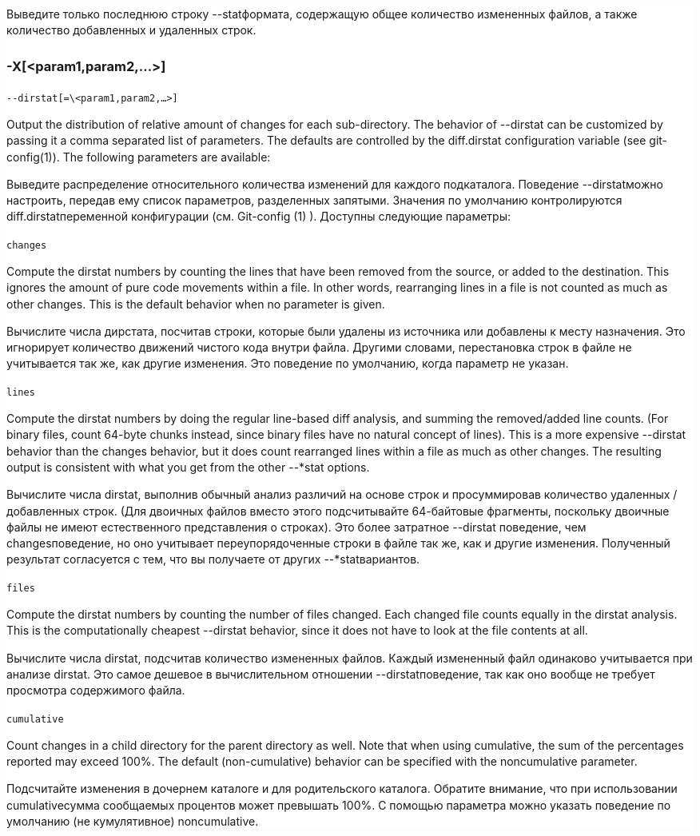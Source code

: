 Выведите только последнюю строку --statформата, содержащую общее количество измененных файлов, а также количество добавленных и удаленных строк.

### -X[\<param1,param2,…​>]
    --dirstat[=\<param1,param2,…​>]
Output the distribution of relative amount of changes for each sub-directory. The behavior of --dirstat can be customized by passing it a comma separated list of parameters. The defaults are controlled by the diff.dirstat configuration variable (see git-config(1)). The following parameters are available:

Выведите распределение относительного количества изменений для каждого подкаталога. Поведение --dirstatможно настроить, передав ему список параметров, разделенных запятыми. Значения по умолчанию контролируются diff.dirstatпеременной конфигурации (см. Git-config (1) ). Доступны следующие параметры:

    changes
Compute the dirstat numbers by counting the lines that have been removed from the source, or added to the destination. This ignores the amount of pure code movements within a file. In other words, rearranging lines in a file is not counted as much as other changes. This is the default behavior when no parameter is given.

Вычислите числа дирстата, посчитав строки, которые были удалены из источника или добавлены к месту назначения. Это игнорирует количество движений чистого кода внутри файла. Другими словами, перестановка строк в файле не учитывается так же, как другие изменения. Это поведение по умолчанию, когда параметр не указан.

    lines
Compute the dirstat numbers by doing the regular line-based diff analysis, and summing the removed/added line counts. (For binary files, count 64-byte chunks instead, since binary files have no natural concept of lines). This is a more expensive --dirstat behavior than the changes behavior, but it does count rearranged lines within a file as much as other changes. The resulting output is consistent with what you get from the other --*stat options.

Вычислите числа dirstat, выполнив обычный анализ различий на основе строк и просуммировав количество удаленных / добавленных строк. (Для двоичных файлов вместо этого подсчитывайте 64-байтовые фрагменты, поскольку двоичные файлы не имеют естественного представления о строках). Это более затратное --dirstat поведение, чем changesповедение, но оно учитывает переупорядоченные строки в файле так же, как и другие изменения. Полученный результат согласуется с тем, что вы получаете от других --*statвариантов.

    files
Compute the dirstat numbers by counting the number of files changed. Each changed file counts equally in the dirstat analysis. This is the computationally cheapest --dirstat behavior, since it does not have to look at the file contents at all.

Вычислите числа dirstat, подсчитав количество измененных файлов. Каждый измененный файл одинаково учитывается при анализе dirstat. Это самое дешевое в вычислительном отношении --dirstatповедение, так как оно вообще не требует просмотра содержимого файла.

    cumulative
Count changes in a child directory for the parent directory as well. Note that when using cumulative, the sum of the percentages reported may exceed 100%. The default (non-cumulative) behavior can be specified with the noncumulative parameter.

Подсчитайте изменения в дочернем каталоге и для родительского каталога. Обратите внимание, что при использовании cumulativeсумма сообщаемых процентов может превышать 100%. С помощью параметра можно указать поведение по умолчанию (не кумулятивное) noncumulative.
